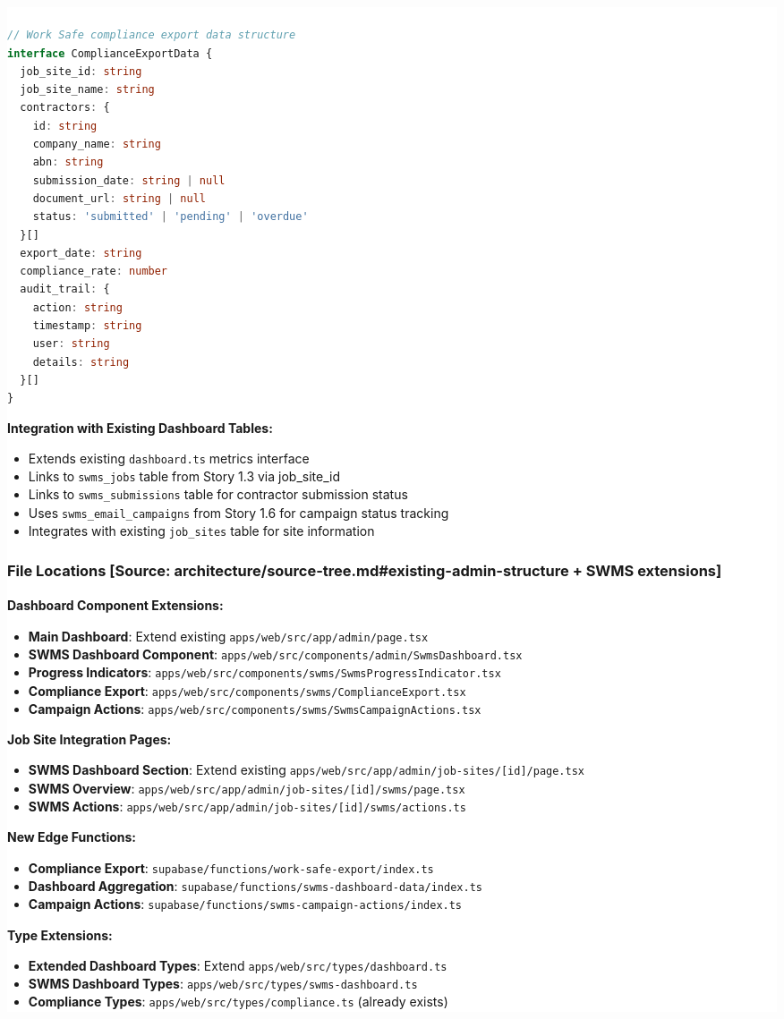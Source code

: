 ```typescript

// Work Safe compliance export data structure
interface ComplianceExportData {
  job_site_id: string
  job_site_name: string
  contractors: {
    id: string
    company_name: string
    abn: string
    submission_date: string | null
    document_url: string | null
    status: 'submitted' | 'pending' | 'overdue'
  }[]
  export_date: string
  compliance_rate: number
  audit_trail: {
    action: string
    timestamp: string
    user: string
    details: string
  }[]
}
```

**Integration with Existing Dashboard Tables:**
- Extends existing `dashboard.ts` metrics interface
- Links to `swms_jobs` table from Story 1.3 via job_site_id
- Links to `swms_submissions` table for contractor submission status
- Uses `swms_email_campaigns` from Story 1.6 for campaign status tracking
- Integrates with existing `job_sites` table for site information

### File Locations [Source: architecture/source-tree.md#existing-admin-structure + SWMS extensions]

**Dashboard Component Extensions:**
- **Main Dashboard**: Extend existing `apps/web/src/app/admin/page.tsx`
- **SWMS Dashboard Component**: `apps/web/src/components/admin/SwmsDashboard.tsx`
- **Progress Indicators**: `apps/web/src/components/swms/SwmsProgressIndicator.tsx`
- **Compliance Export**: `apps/web/src/components/swms/ComplianceExport.tsx`
- **Campaign Actions**: `apps/web/src/components/swms/SwmsCampaignActions.tsx`

**Job Site Integration Pages:**
- **SWMS Dashboard Section**: Extend existing `apps/web/src/app/admin/job-sites/[id]/page.tsx`
- **SWMS Overview**: `apps/web/src/app/admin/job-sites/[id]/swms/page.tsx`
- **SWMS Actions**: `apps/web/src/app/admin/job-sites/[id]/swms/actions.ts`

**New Edge Functions:**
- **Compliance Export**: `supabase/functions/work-safe-export/index.ts`
- **Dashboard Aggregation**: `supabase/functions/swms-dashboard-data/index.ts`
- **Campaign Actions**: `supabase/functions/swms-campaign-actions/index.ts`

**Type Extensions:**
- **Extended Dashboard Types**: Extend `apps/web/src/types/dashboard.ts`
- **SWMS Dashboard Types**: `apps/web/src/types/swms-dashboard.ts`
- **Compliance Types**: `apps/web/src/types/compliance.ts` (already exists)
